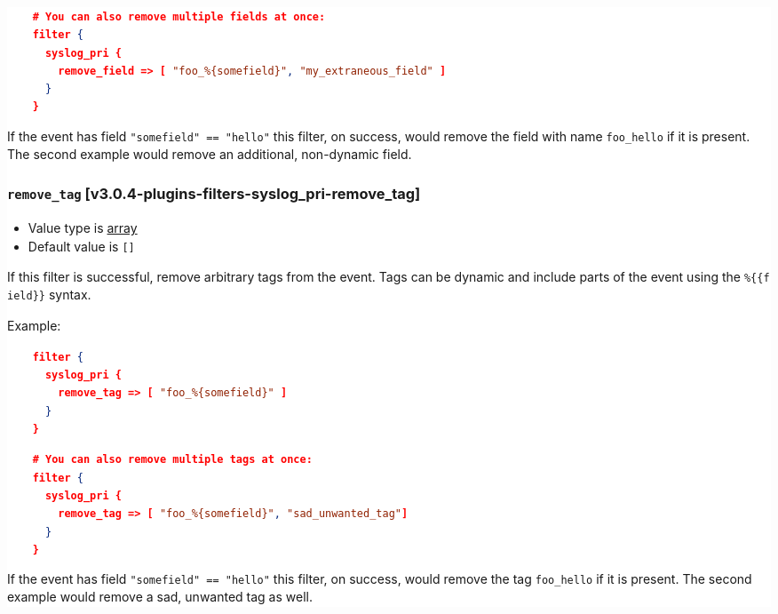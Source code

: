 ```json
    # You can also remove multiple fields at once:
    filter {
      syslog_pri {
        remove_field => [ "foo_%{somefield}", "my_extraneous_field" ]
      }
    }
```

If the event has field `"somefield" == "hello"` this filter, on success, would remove the field with name `foo_hello` if it is present. The second example would remove an additional, non-dynamic field.


### `remove_tag` [v3.0.4-plugins-filters-syslog_pri-remove_tag]

* Value type is [array](logstash://reference/configuration-file-structure.md#array)
* Default value is `[]`

If this filter is successful, remove arbitrary tags from the event. Tags can be dynamic and include parts of the event using the `%{{field}}` syntax.

Example:

```json
    filter {
      syslog_pri {
        remove_tag => [ "foo_%{somefield}" ]
      }
    }
```

```json
    # You can also remove multiple tags at once:
    filter {
      syslog_pri {
        remove_tag => [ "foo_%{somefield}", "sad_unwanted_tag"]
      }
    }
```

If the event has field `"somefield" == "hello"` this filter, on success, would remove the tag `foo_hello` if it is present. The second example would remove a sad, unwanted tag as well.



